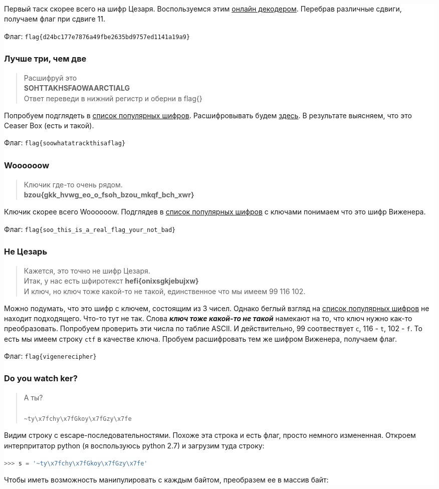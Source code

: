 Первый таск скорее всего на шифр Цезаря. Воспользуемся этим [онлайн декодером](https://cryptii.com/pipes/caesar-cipher). Перебрав различные сдвиги, получаем флаг при сдвиге 11.

Флаг: `flag{d24bc177e7876a49fbe2635bd9757ed1141a19a9}`

### Лучше три, чем две

> Расшифруй это <br>
> **SOHTTAKHSFAOWAARCTIALG** <br>
> Ответ переведи в нижний регистр и оберни в flag{}

Попробуем подглядеть в [список популярных шифров](https://www.huntakillerwiththebau.com/cyphers2/). Расшифровывать будем [здесь](https://www.dcode.fr/tools-list#cryptography). В результате выясняем, что это Ceaser Box (есть и такой).

Флаг: `flag{soowhatatrackthisaflag}`

### Woooooow

> Ключик где-то очень рядом. <br>
> **bzou{gkk_hvwg_eo_o_fsoh_bzou_mkqf_bch_xwr}**

Ключик скорее всего Woooooow. Подглядев в [список популярных шифров](https://www.huntakillerwiththebau.com/cyphers2/) с ключами понимаем что это шифр Виженера.

Флаг: `flag{soo_this_is_a_real_flag_your_not_bad}`

### Не Цезарь

> Кажется, это точно не шифр Цезаря. <br>
> Итак, у нас есть шфиротекст **hefi{onixsgkjebujxw}** <br>
> И ключ, но ключ тоже какой-то не такой, единственное что мы имеем 99 116 102.

Можно подумать, что это шифр с ключем, состоящим из 3 чисел. Однако беглый взгляд на [список популярных шифров](https://www.huntakillerwiththebau.com/cyphers2/) не находит подходящего. Что-то тут не так. Слова ***ключ тоже какой-то не такой*** намекают на то, что ключ нужно как-то преобразовать. Попробуем проверить эти числа по таблие ASCII. И действительно, 99 соотвествует `c`, 116 - `t`, 102 - `f`. То есть мы имеем строку `ctf` в качестве ключа. Пробуем расшифровать тем же шифром Виженера, получаем флаг.

Флаг: `flag{vigenerecipher}`

### Do you watch ker?

> А ты? <br>
> <br>
>  `~ty\x7fchy\x7fGkoy\x7fGzy\x7fe`

Видим строку с escape-последовательностями. Похоже эта строка и есть флаг, просто немного измененная. Откроем интерпритатор python (я воспользуюсь python 2.7) и загрузим туда строку:

```python
>>> s = '~ty\x7fchy\x7fGkoy\x7fGzy\x7fe'
```

Чтобы иметь возможность манипулировать с каждым байтом, преобразем ее в массив байт:
